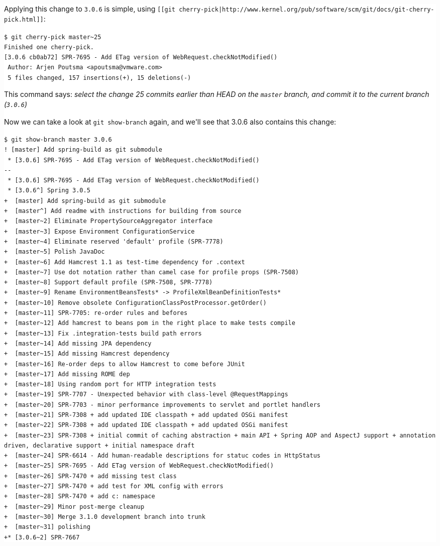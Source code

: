 Applying this change to `3.0.6` is simple, using `[[git cherry-pick|http://www.kernel.org/pub/software/scm/git/docs/git-cherry-pick.html]]`:

    $ git cherry-pick master~25
    Finished one cherry-pick.
    [3.0.6 cb0ab72] SPR-7695 - Add ETag version of WebRequest.checkNotModified()
     Author: Arjen Poutsma <apoutsma@vmware.com>
     5 files changed, 157 insertions(+), 15 deletions(-)

This command says: *select the change 25 commits earlier than HEAD on the `master` branch, and commit it to the current branch (`3.0.6`)*

Now we can take a look at `git show-branch` again, and we'll see that 3.0.6 also contains this change:

    $ git show-branch master 3.0.6
    ! [master] Add spring-build as git submodule
     * [3.0.6] SPR-7695 - Add ETag version of WebRequest.checkNotModified()
    --
     * [3.0.6] SPR-7695 - Add ETag version of WebRequest.checkNotModified()
     * [3.0.6^] Spring 3.0.5
    +  [master] Add spring-build as git submodule
    +  [master^] Add readme with instructions for building from source
    +  [master~2] Eliminate PropertySourceAggregator interface
    +  [master~3] Expose Environment ConfigurationService
    +  [master~4] Eliminate reserved 'default' profile (SPR-7778)
    +  [master~5] Polish JavaDoc
    +  [master~6] Add Hamcrest 1.1 as test-time dependency for .context
    +  [master~7] Use dot notation rather than camel case for profile props (SPR-7508)
    +  [master~8] Support default profile (SPR-7508, SPR-7778)
    +  [master~9] Rename EnvironmentBeansTests* -> ProfileXmlBeanDefinitionTests*
    +  [master~10] Remove obsolete ConfigurationClassPostProcessor.getOrder()
    +  [master~11] SPR-7705: re-order rules and befores
    +  [master~12] Add hamcrest to beans pom in the right place to make tests compile
    +  [master~13] Fix .integration-tests build path errors
    +  [master~14] Add missing JPA dependency
    +  [master~15] Add missing Hamcrest dependency
    +  [master~16] Re-order deps to allow Hamcrest to come before JUnit
    +  [master~17] Add missing ROME dep
    +  [master~18] Using random port for HTTP integration tests
    +  [master~19] SPR-7707 - Unexpected behavior with class-level @RequestMappings
    +  [master~20] SPR-7703 - minor performance improvements to servlet and portlet handlers
    +  [master~21] SPR-7308 + add updated IDE classpath + add updated OSGi manifest
    +  [master~22] SPR-7308 + add updated IDE classpath + add updated OSGi manifest
    +  [master~23] SPR-7308 + initial commit of caching abstraction + main API + Spring AOP and AspectJ support + annotation driven, declarative support + initial namespace draft
    +  [master~24] SPR-6614 - Add human-readable descriptions for statuc codes in HttpStatus
    +  [master~25] SPR-7695 - Add ETag version of WebRequest.checkNotModified()
    +  [master~26] SPR-7470 + add missing test class
    +  [master~27] SPR-7470 + add test for XML config with errors
    +  [master~28] SPR-7470 + add c: namespace
    +  [master~29] Minor post-merge cleanup
    +  [master~30] Merge 3.1.0 development branch into trunk
    +  [master~31] polishing
    +* [3.0.6~2] SPR-7667
